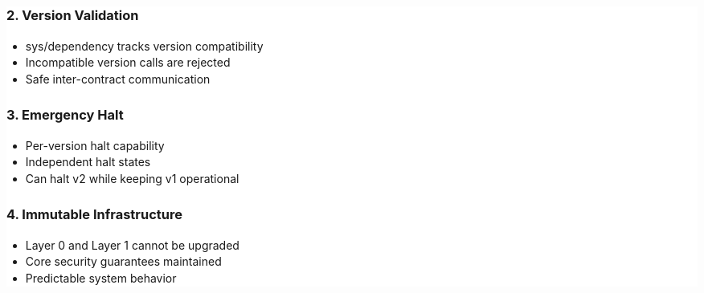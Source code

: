 ### 2. Version Validation

- sys/dependency tracks version compatibility
- Incompatible version calls are rejected
- Safe inter-contract communication

### 3. Emergency Halt

- Per-version halt capability
- Independent halt states
- Can halt v2 while keeping v1 operational

### 4. Immutable Infrastructure

- Layer 0 and Layer 1 cannot be upgraded
- Core security guarantees maintained
- Predictable system behavior
